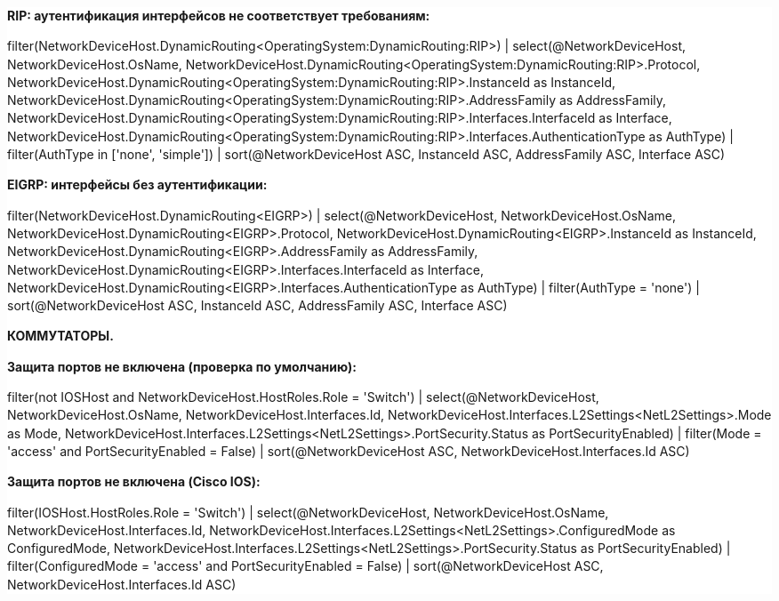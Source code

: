 **RIP: аутентификация интерфейсов не соответствует требованиям:**

filter(NetworkDeviceHost.DynamicRouting\<OperatingSystem:DynamicRouting:RIP\>)
\| select(@NetworkDeviceHost, NetworkDeviceHost.OsName,
NetworkDeviceHost.DynamicRouting\<OperatingSystem:DynamicRouting:RIP\>.Protocol,
NetworkDeviceHost.DynamicRouting\<OperatingSystem:DynamicRouting:RIP\>.InstanceId
as InstanceId,
NetworkDeviceHost.DynamicRouting\<OperatingSystem:DynamicRouting:RIP\>.AddressFamily
as AddressFamily,
NetworkDeviceHost.DynamicRouting\<OperatingSystem:DynamicRouting:RIP\>.Interfaces.InterfaceId
as Interface,
NetworkDeviceHost.DynamicRouting\<OperatingSystem:DynamicRouting:RIP\>.Interfaces.AuthenticationType
as AuthType) \| filter(AuthType in \[\'none\', \'simple\'\]) \|
sort(@NetworkDeviceHost ASC, InstanceId ASC, AddressFamily ASC,
Interface ASC)

**EIGRP: интерфейсы без аутентификации:**

filter(NetworkDeviceHost.DynamicRouting\<EIGRP\>) \|
select(@NetworkDeviceHost, NetworkDeviceHost.OsName,
NetworkDeviceHost.DynamicRouting\<EIGRP\>.Protocol,
NetworkDeviceHost.DynamicRouting\<EIGRP\>.InstanceId as InstanceId,
NetworkDeviceHost.DynamicRouting\<EIGRP\>.AddressFamily as
AddressFamily,
NetworkDeviceHost.DynamicRouting\<EIGRP\>.Interfaces.InterfaceId as
Interface,
NetworkDeviceHost.DynamicRouting\<EIGRP\>.Interfaces.AuthenticationType
as AuthType) \| filter(AuthType = \'none\') \| sort(@NetworkDeviceHost
ASC, InstanceId ASC, AddressFamily ASC, Interface ASC)

**КОММУТАТОРЫ.**

**Защита портов не включена (проверка по умолчанию):**

filter(not IOSHost and NetworkDeviceHost.HostRoles.Role = \'Switch\') \|
select(@NetworkDeviceHost, NetworkDeviceHost.OsName,
NetworkDeviceHost.Interfaces.Id,
NetworkDeviceHost.Interfaces.L2Settings\<NetL2Settings\>.Mode as Mode,
NetworkDeviceHost.Interfaces.L2Settings\<NetL2Settings\>.PortSecurity.Status
as PortSecurityEnabled) \| filter(Mode = \'access\' and
PortSecurityEnabled = False) \| sort(@NetworkDeviceHost ASC,
NetworkDeviceHost.Interfaces.Id ASC)

**Защита портов не включена (Cisco IOS):**

filter(IOSHost.HostRoles.Role = \'Switch\') \|
select(@NetworkDeviceHost, NetworkDeviceHost.OsName,
NetworkDeviceHost.Interfaces.Id,
NetworkDeviceHost.Interfaces.L2Settings\<NetL2Settings\>.ConfiguredMode
as ConfiguredMode,
NetworkDeviceHost.Interfaces.L2Settings\<NetL2Settings\>.PortSecurity.Status
as PortSecurityEnabled) \| filter(ConfiguredMode = \'access\' and
PortSecurityEnabled = False) \| sort(@NetworkDeviceHost ASC,
NetworkDeviceHost.Interfaces.Id ASC)
